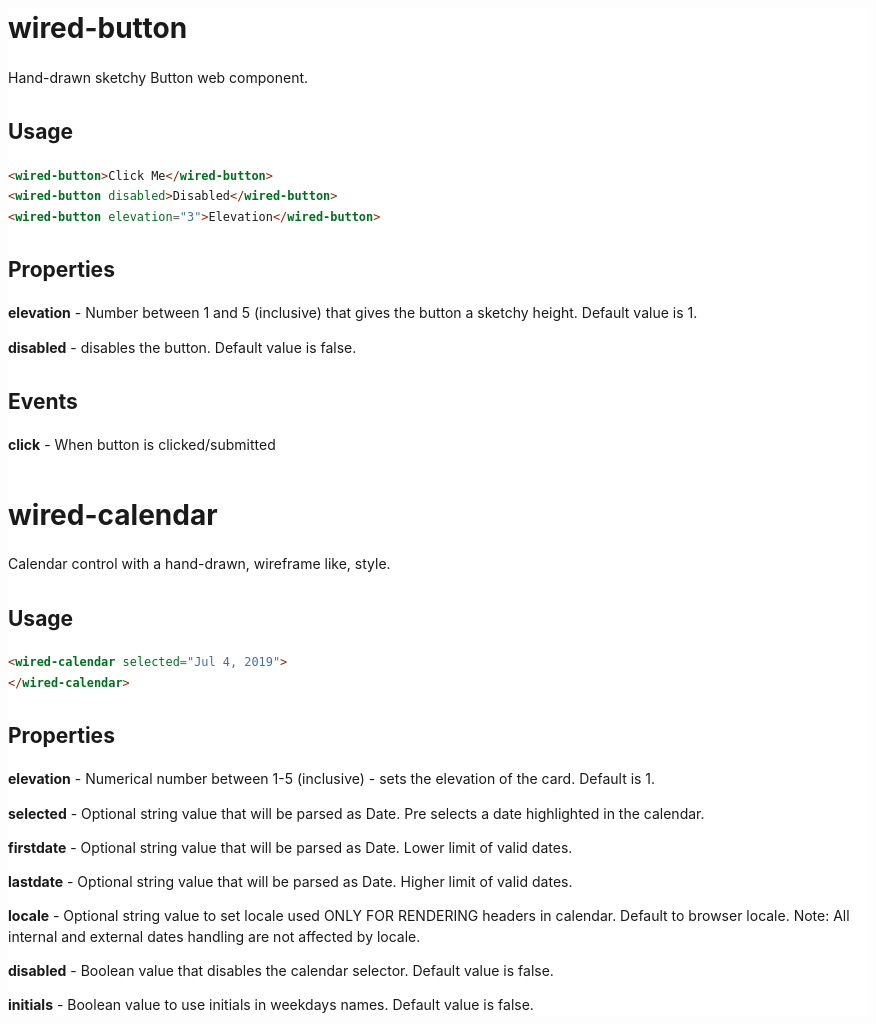 # wired-button
Hand-drawn sketchy Button web component.

## Usage

```html
<wired-button>Click Me</wired-button>
<wired-button disabled>Disabled</wired-button>
<wired-button elevation="3">Elevation</wired-button>
```

## Properties

**elevation** - Number between  1 and 5 (inclusive) that gives the button a sketchy height. Default value is 1.

**disabled** - disables the button. Default value is false. 

## Events

**click** - When button is clicked/submitted

# wired-calendar

Calendar control with a hand-drawn, wireframe like, style.

## Usage

```html
<wired-calendar selected="Jul 4, 2019">
</wired-calendar>
```

## Properties

**elevation** - Numerical number between 1-5 (inclusive) - sets the elevation of the card. Default is 1.

**selected** - Optional string value that will be parsed as Date. Pre selects a date highlighted in the calendar.

**firstdate** - Optional string value that will be parsed as Date. Lower limit of valid dates.

**lastdate** - Optional string value that will be parsed as Date. Higher limit of valid dates.

**locale** - Optional string value to set locale used ONLY FOR RENDERING headers in calendar. Default to browser locale. Note: All internal and external dates handling are not affected by locale.

**disabled** - Boolean value that disables the calendar selector. Default value is false.

**initials** - Boolean value to use initials in weekdays names. Default value is false.

